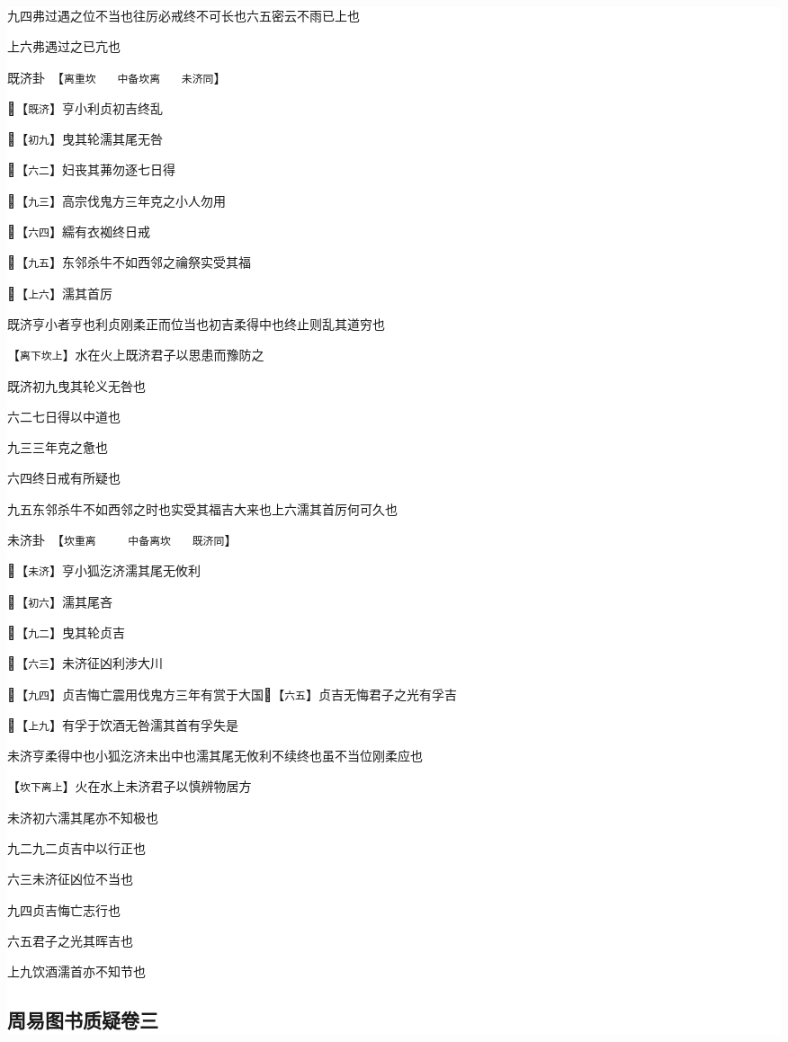 九四弗过遇之位不当也往厉必戒终不可长也六五密云不雨已上也  

上六弗遇过之已亢也  

既济卦　【`离重坎　　中备坎离　　未济同`】  

【`既济`】亨小利贞初吉终乱  

【`初九`】曳其轮濡其尾无咎  

【`六二`】妇丧其茀勿逐七日得  

【`九三`】高宗伐鬼方三年克之小人勿用  

【`六四`】繻有衣袽终日戒  

【`九五`】东邻杀牛不如西邻之禴祭实受其福  

【`上六`】濡其首厉  

既济亨小者亨也利贞刚柔正而位当也初吉柔得中也终止则乱其道穷也  

【`离下坎上`】水在火上既济君子以思患而豫防之  

既济初九曳其轮义无咎也  

六二七日得以中道也  

九三三年克之惫也  

六四终日戒有所疑也  

九五东邻杀牛不如西邻之时也实受其福吉大来也上六濡其首厉何可久也  

未济卦　【`坎重离　　　中备离坎　　既济同`】  

【`未济`】亨小狐汔济濡其尾无攸利  

【`初六`】濡其尾吝  

【`九二`】曳其轮贞吉  

【`六三`】未济征凶利渉大川  

【`九四`】贞吉悔亡震用伐鬼方三年有赏于大国【`六五`】贞吉无悔君子之光有孚吉  

【`上九`】有孚于饮酒无咎濡其首有孚失是  

未济亨柔得中也小狐汔济未出中也濡其尾无攸利不续终也虽不当位刚柔应也  

【`坎下离上`】火在水上未济君子以慎辨物居方  

未济初六濡其尾亦不知极也  

九二九二贞吉中以行正也  

六三未济征凶位不当也  

九四贞吉悔亡志行也  

六五君子之光其晖吉也  

上九饮酒濡首亦不知节也  

## 周易图书质疑卷三

